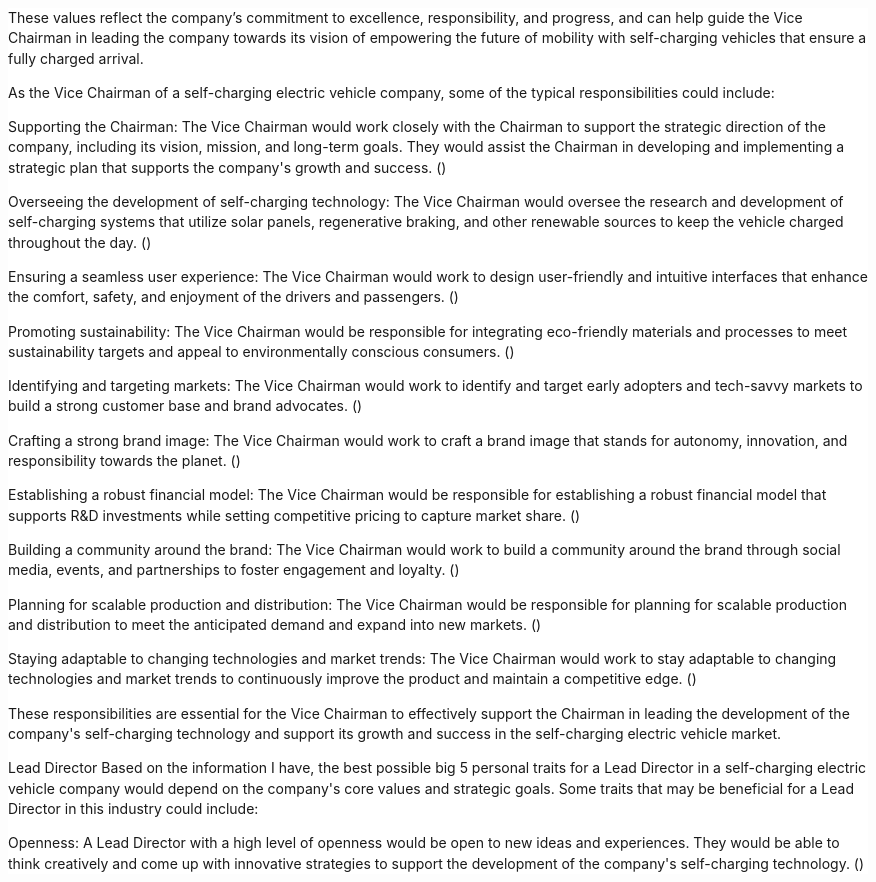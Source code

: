 These values reflect the company’s commitment to excellence, responsibility, and progress, and can help guide the Vice Chairman in leading the company towards its vision of empowering the future of mobility with self-charging vehicles that ensure a fully charged arrival.

As the Vice Chairman of a self-charging electric vehicle company, some of the typical responsibilities could include:

Supporting the Chairman: The Vice Chairman would work closely with the Chairman to support the strategic direction of the company, including its vision, mission, and long-term goals. They would assist the Chairman in developing and implementing a strategic plan that supports the company's growth and success. ()

Overseeing the development of self-charging technology: The Vice Chairman would oversee the research and development of self-charging systems that utilize solar panels, regenerative braking, and other renewable sources to keep the vehicle charged throughout the day. ()

Ensuring a seamless user experience: The Vice Chairman would work to design user-friendly and intuitive interfaces that enhance the comfort, safety, and enjoyment of the drivers and passengers. ()

Promoting sustainability: The Vice Chairman would be responsible for integrating eco-friendly materials and processes to meet sustainability targets and appeal to environmentally conscious consumers. ()

Identifying and targeting markets: The Vice Chairman would work to identify and target early adopters and tech-savvy markets to build a strong customer base and brand advocates. ()

Crafting a strong brand image: The Vice Chairman would work to craft a brand image that stands for autonomy, innovation, and responsibility towards the planet. ()

Establishing a robust financial model: The Vice Chairman would be responsible for establishing a robust financial model that supports R&D investments while setting competitive pricing to capture market share. ()

Building a community around the brand: The Vice Chairman would work to build a community around the brand through social media, events, and partnerships to foster engagement and loyalty. ()

Planning for scalable production and distribution: The Vice Chairman would be responsible for planning for scalable production and distribution to meet the anticipated demand and expand into new markets. ()

Staying adaptable to changing technologies and market trends: The Vice Chairman would work to stay adaptable to changing technologies and market trends to continuously improve the product and maintain a competitive edge. ()

These responsibilities are essential for the Vice Chairman to effectively support the Chairman in leading the development of the company's self-charging technology and support its growth and success in the self-charging electric vehicle market.

 

Lead Director
Based on the information I have, the best possible big 5 personal traits for a Lead Director in a self-charging electric vehicle company would depend on the company's core values and strategic goals. Some traits that may be beneficial for a Lead Director in this industry could include:

Openness: A Lead Director with a high level of openness would be open to new ideas and experiences. They would be able to think creatively and come up with innovative strategies to support the development of the company's self-charging technology. ()
